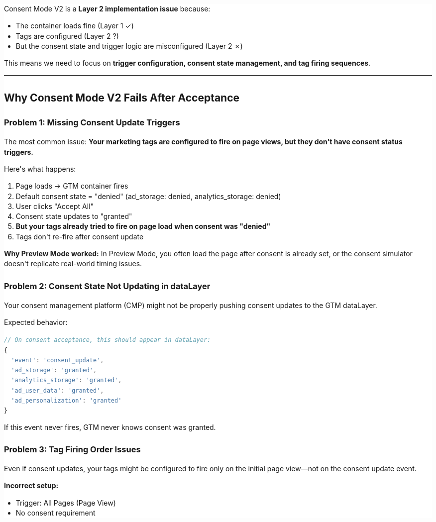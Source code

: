 Consent Mode V2 is a **Layer 2 implementation issue** because:
- The container loads fine (Layer 1 ✓)
- Tags are configured (Layer 2 ?)
- But the consent state and trigger logic are misconfigured (Layer 2 ✗)

This means we need to focus on **trigger configuration, consent state management, and tag firing sequences**.

---

## Why Consent Mode V2 Fails After Acceptance

### Problem 1: Missing Consent Update Triggers

The most common issue: **Your marketing tags are configured to fire on page views, but they don't have consent status triggers.**

Here's what happens:

1. Page loads → GTM container fires
2. Default consent state = "denied" (ad_storage: denied, analytics_storage: denied)
3. User clicks "Accept All"
4. Consent state updates to "granted"
5. **But your tags already tried to fire on page load when consent was "denied"**
6. Tags don't re-fire after consent update

**Why Preview Mode worked:** In Preview Mode, you often load the page after consent is already set, or the consent simulator doesn't replicate real-world timing issues.

### Problem 2: Consent State Not Updating in dataLayer

Your consent management platform (CMP) might not be properly pushing consent updates to the GTM dataLayer.

Expected behavior:
```javascript
// On consent acceptance, this should appear in dataLayer:
{
  'event': 'consent_update',
  'ad_storage': 'granted',
  'analytics_storage': 'granted',
  'ad_user_data': 'granted',
  'ad_personalization': 'granted'
}
```

If this event never fires, GTM never knows consent was granted.

### Problem 3: Tag Firing Order Issues

Even if consent updates, your tags might be configured to fire only on the initial page view—not on the consent update event.

**Incorrect setup:**
- Trigger: All Pages (Page View)
- No consent requirement
